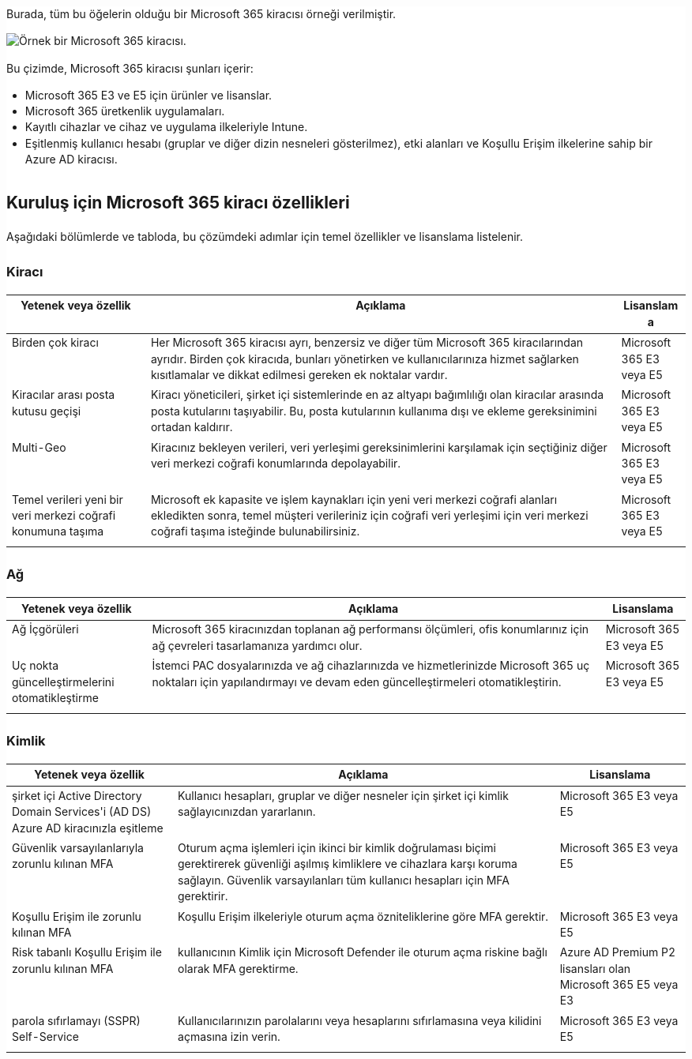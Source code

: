 Burada, tüm bu öğelerin olduğu bir Microsoft 365 kiracısı örneği verilmiştir.

![Örnek bir Microsoft 365 kiracısı.](../media/tenant-management-overview/tenant-management-tenant-config.png)

Bu çizimde, Microsoft 365 kiracısı şunları içerir:

- Microsoft 365 E3 ve E5 için ürünler ve lisanslar.
- Microsoft 365 üretkenlik uygulamaları.
- Kayıtlı cihazlar ve cihaz ve uygulama ilkeleriyle Intune.
- Eşitlenmiş kullanıcı hesabı (gruplar ve diğer dizin nesneleri gösterilmez), etki alanları ve Koşullu Erişim ilkelerine sahip bir Azure AD kiracısı.

## <a name="tenant-capabilities-for-microsoft-365-for-enterprise"></a>Kuruluş için Microsoft 365 kiracı özellikleri

Aşağıdaki bölümlerde ve tabloda, bu çözümdeki adımlar için temel özellikler ve lisanslama listelenir.

### <a name="tenant"></a>Kiracı

|Yetenek veya özellik|Açıklama|Lisanslama|
|---|---|---|
|Birden çok kiracı|Her Microsoft 365 kiracısı ayrı, benzersiz ve diğer tüm Microsoft 365 kiracılarından ayrıdır. Birden çok kiracıda, bunları yönetirken ve kullanıcılarınıza hizmet sağlarken kısıtlamalar ve dikkat edilmesi gereken ek noktalar vardır.|Microsoft 365 E3 veya E5|
|Kiracılar arası posta kutusu geçişi|Kiracı yöneticileri, şirket içi sistemlerinde en az altyapı bağımlılığı olan kiracılar arasında posta kutularını taşıyabilir. Bu, posta kutularının kullanıma dışı ve ekleme gereksinimini ortadan kaldırır.|Microsoft 365 E3 veya E5|
|Multi-Geo|Kiracınız bekleyen verileri, veri yerleşimi gereksinimlerini karşılamak için seçtiğiniz diğer veri merkezi coğrafi konumlarında depolayabilir.|Microsoft 365 E3 veya E5|
|Temel verileri yeni bir veri merkezi coğrafi konumuna taşıma|Microsoft ek kapasite ve işlem kaynakları için yeni veri merkezi coğrafi alanları ekledikten sonra, temel müşteri verileriniz için coğrafi veri yerleşimi için veri merkezi coğrafi taşıma isteğinde bulunabilirsiniz.|Microsoft 365 E3 veya E5|
||||

### <a name="networking"></a>Ağ

|Yetenek veya özellik|Açıklama|Lisanslama|
|---|---|---|
|Ağ İçgörüleri|Microsoft 365 kiracınızdan toplanan ağ performansı ölçümleri, ofis konumlarınız için ağ çevreleri tasarlamanıza yardımcı olur.|Microsoft 365 E3 veya E5|
|Uç nokta güncelleştirmelerini otomatikleştirme|İstemci PAC dosyalarınızda ve ağ cihazlarınızda ve hizmetlerinizde Microsoft 365 uç noktaları için yapılandırmayı ve devam eden güncelleştirmeleri otomatikleştirin.|Microsoft 365 E3 veya E5|
||||

### <a name="identity"></a>Kimlik

|Yetenek veya özellik|Açıklama|Lisanslama|
|---|---|---|
|şirket içi Active Directory Domain Services'i (AD DS) Azure AD kiracınızla eşitleme|Kullanıcı hesapları, gruplar ve diğer nesneler için şirket içi kimlik sağlayıcınızdan yararlanın.|Microsoft 365 E3 veya E5|
|Güvenlik varsayılanlarıyla zorunlu kılınan MFA|Oturum açma işlemleri için ikinci bir kimlik doğrulaması biçimi gerektirerek güvenliği aşılmış kimliklere ve cihazlara karşı koruma sağlayın. Güvenlik varsayılanları tüm kullanıcı hesapları için MFA gerektirir.|Microsoft 365 E3 veya E5|
|Koşullu Erişim ile zorunlu kılınan MFA|Koşullu Erişim ilkeleriyle oturum açma özniteliklerine göre MFA gerektir.|Microsoft 365 E3 veya E5|
|Risk tabanlı Koşullu Erişim ile zorunlu kılınan MFA|kullanıcının Kimlik için Microsoft Defender ile oturum açma riskine bağlı olarak MFA gerektirme.|Azure AD Premium P2 lisansları olan Microsoft 365 E5 veya E3|
|parola sıfırlamayı (SSPR) Self-Service|Kullanıcılarınızın parolalarını veya hesaplarını sıfırlamasına veya kilidini açmasına izin verin.|Microsoft 365 E3 veya E5|
||||
